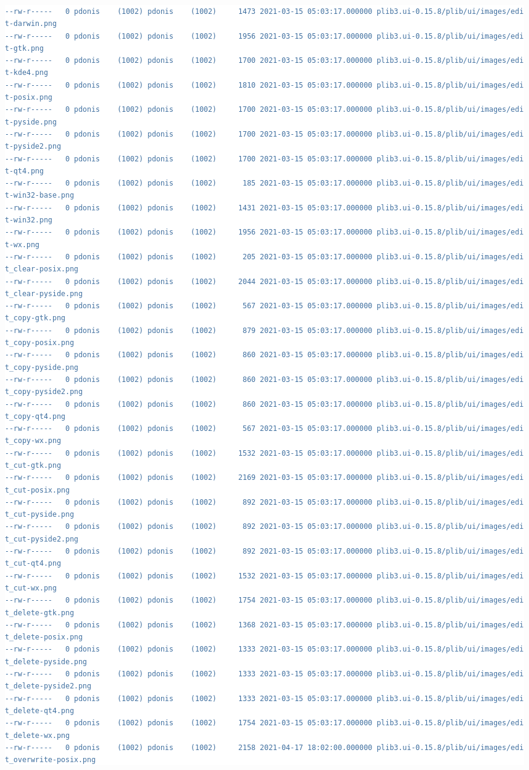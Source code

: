```diff
--rw-r-----   0 pdonis    (1002) pdonis    (1002)     1473 2021-03-15 05:03:17.000000 plib3.ui-0.15.8/plib/ui/images/edit-darwin.png
--rw-r-----   0 pdonis    (1002) pdonis    (1002)     1956 2021-03-15 05:03:17.000000 plib3.ui-0.15.8/plib/ui/images/edit-gtk.png
--rw-r-----   0 pdonis    (1002) pdonis    (1002)     1700 2021-03-15 05:03:17.000000 plib3.ui-0.15.8/plib/ui/images/edit-kde4.png
--rw-r-----   0 pdonis    (1002) pdonis    (1002)     1810 2021-03-15 05:03:17.000000 plib3.ui-0.15.8/plib/ui/images/edit-posix.png
--rw-r-----   0 pdonis    (1002) pdonis    (1002)     1700 2021-03-15 05:03:17.000000 plib3.ui-0.15.8/plib/ui/images/edit-pyside.png
--rw-r-----   0 pdonis    (1002) pdonis    (1002)     1700 2021-03-15 05:03:17.000000 plib3.ui-0.15.8/plib/ui/images/edit-pyside2.png
--rw-r-----   0 pdonis    (1002) pdonis    (1002)     1700 2021-03-15 05:03:17.000000 plib3.ui-0.15.8/plib/ui/images/edit-qt4.png
--rw-r-----   0 pdonis    (1002) pdonis    (1002)      185 2021-03-15 05:03:17.000000 plib3.ui-0.15.8/plib/ui/images/edit-win32-base.png
--rw-r-----   0 pdonis    (1002) pdonis    (1002)     1431 2021-03-15 05:03:17.000000 plib3.ui-0.15.8/plib/ui/images/edit-win32.png
--rw-r-----   0 pdonis    (1002) pdonis    (1002)     1956 2021-03-15 05:03:17.000000 plib3.ui-0.15.8/plib/ui/images/edit-wx.png
--rw-r-----   0 pdonis    (1002) pdonis    (1002)      205 2021-03-15 05:03:17.000000 plib3.ui-0.15.8/plib/ui/images/edit_clear-posix.png
--rw-r-----   0 pdonis    (1002) pdonis    (1002)     2044 2021-03-15 05:03:17.000000 plib3.ui-0.15.8/plib/ui/images/edit_clear-pyside.png
--rw-r-----   0 pdonis    (1002) pdonis    (1002)      567 2021-03-15 05:03:17.000000 plib3.ui-0.15.8/plib/ui/images/edit_copy-gtk.png
--rw-r-----   0 pdonis    (1002) pdonis    (1002)      879 2021-03-15 05:03:17.000000 plib3.ui-0.15.8/plib/ui/images/edit_copy-posix.png
--rw-r-----   0 pdonis    (1002) pdonis    (1002)      860 2021-03-15 05:03:17.000000 plib3.ui-0.15.8/plib/ui/images/edit_copy-pyside.png
--rw-r-----   0 pdonis    (1002) pdonis    (1002)      860 2021-03-15 05:03:17.000000 plib3.ui-0.15.8/plib/ui/images/edit_copy-pyside2.png
--rw-r-----   0 pdonis    (1002) pdonis    (1002)      860 2021-03-15 05:03:17.000000 plib3.ui-0.15.8/plib/ui/images/edit_copy-qt4.png
--rw-r-----   0 pdonis    (1002) pdonis    (1002)      567 2021-03-15 05:03:17.000000 plib3.ui-0.15.8/plib/ui/images/edit_copy-wx.png
--rw-r-----   0 pdonis    (1002) pdonis    (1002)     1532 2021-03-15 05:03:17.000000 plib3.ui-0.15.8/plib/ui/images/edit_cut-gtk.png
--rw-r-----   0 pdonis    (1002) pdonis    (1002)     2169 2021-03-15 05:03:17.000000 plib3.ui-0.15.8/plib/ui/images/edit_cut-posix.png
--rw-r-----   0 pdonis    (1002) pdonis    (1002)      892 2021-03-15 05:03:17.000000 plib3.ui-0.15.8/plib/ui/images/edit_cut-pyside.png
--rw-r-----   0 pdonis    (1002) pdonis    (1002)      892 2021-03-15 05:03:17.000000 plib3.ui-0.15.8/plib/ui/images/edit_cut-pyside2.png
--rw-r-----   0 pdonis    (1002) pdonis    (1002)      892 2021-03-15 05:03:17.000000 plib3.ui-0.15.8/plib/ui/images/edit_cut-qt4.png
--rw-r-----   0 pdonis    (1002) pdonis    (1002)     1532 2021-03-15 05:03:17.000000 plib3.ui-0.15.8/plib/ui/images/edit_cut-wx.png
--rw-r-----   0 pdonis    (1002) pdonis    (1002)     1754 2021-03-15 05:03:17.000000 plib3.ui-0.15.8/plib/ui/images/edit_delete-gtk.png
--rw-r-----   0 pdonis    (1002) pdonis    (1002)     1368 2021-03-15 05:03:17.000000 plib3.ui-0.15.8/plib/ui/images/edit_delete-posix.png
--rw-r-----   0 pdonis    (1002) pdonis    (1002)     1333 2021-03-15 05:03:17.000000 plib3.ui-0.15.8/plib/ui/images/edit_delete-pyside.png
--rw-r-----   0 pdonis    (1002) pdonis    (1002)     1333 2021-03-15 05:03:17.000000 plib3.ui-0.15.8/plib/ui/images/edit_delete-pyside2.png
--rw-r-----   0 pdonis    (1002) pdonis    (1002)     1333 2021-03-15 05:03:17.000000 plib3.ui-0.15.8/plib/ui/images/edit_delete-qt4.png
--rw-r-----   0 pdonis    (1002) pdonis    (1002)     1754 2021-03-15 05:03:17.000000 plib3.ui-0.15.8/plib/ui/images/edit_delete-wx.png
--rw-r-----   0 pdonis    (1002) pdonis    (1002)     2158 2021-04-17 18:02:00.000000 plib3.ui-0.15.8/plib/ui/images/edit_overwrite-posix.png
```